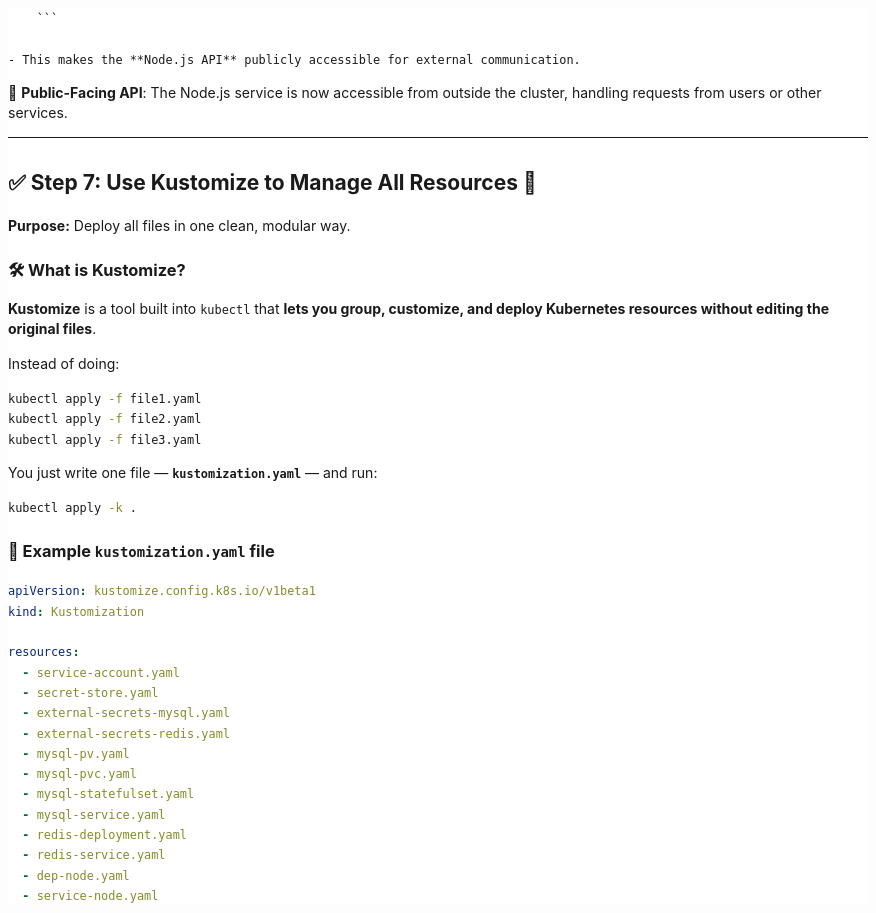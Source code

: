         ```
        
    - This makes the **Node.js API** publicly accessible for external communication.

🔗 **Public-Facing API**: The Node.js service is now accessible from outside the cluster, handling requests from users or other services.

---

## ✅ Step 7: Use Kustomize to Manage All Resources 🧩

**Purpose:** Deploy all files in one clean, modular way.

### 🛠️ What is Kustomize?

**Kustomize** is a tool built into `kubectl` that **lets you group, customize, and deploy Kubernetes resources without editing the original files**.

Instead of doing:

```bash
kubectl apply -f file1.yaml
kubectl apply -f file2.yaml
kubectl apply -f file3.yaml

```

You just write one file — **`kustomization.yaml`** — and run:

```bash
kubectl apply -k .

```

### 📄 Example `kustomization.yaml` file

```yaml
apiVersion: kustomize.config.k8s.io/v1beta1
kind: Kustomization

resources:
  - service-account.yaml
  - secret-store.yaml
  - external-secrets-mysql.yaml
  - external-secrets-redis.yaml
  - mysql-pv.yaml
  - mysql-pvc.yaml
  - mysql-statefulset.yaml
  - mysql-service.yaml
  - redis-deployment.yaml
  - redis-service.yaml
  - dep-node.yaml
  - service-node.yaml

```
